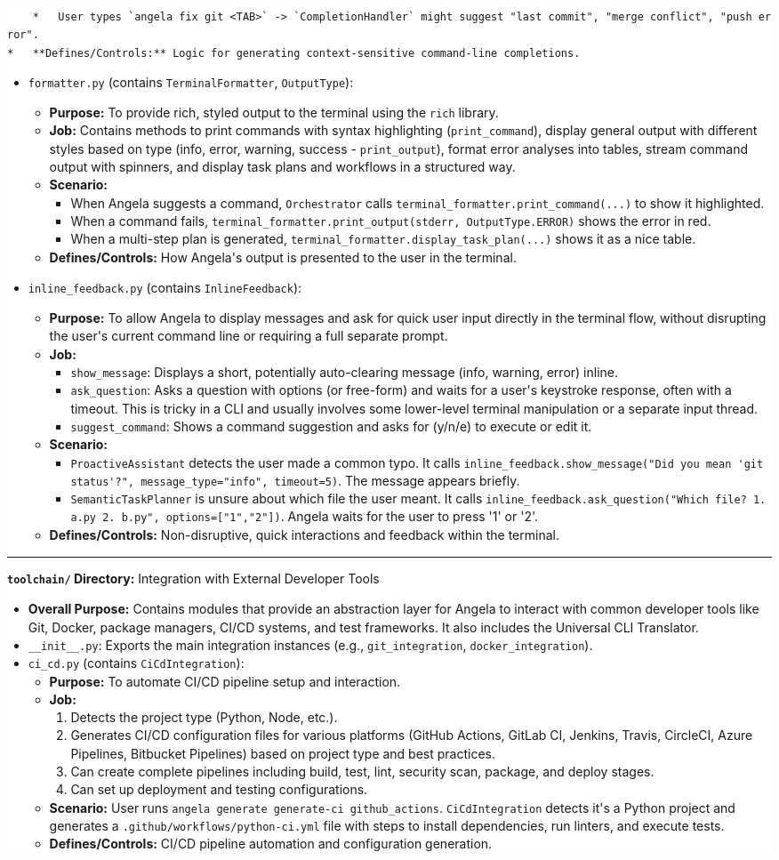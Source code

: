         *   User types `angela fix git <TAB>` -> `CompletionHandler` might suggest "last commit", "merge conflict", "push error".
    *   **Defines/Controls:** Logic for generating context-sensitive command-line completions.

*   `formatter.py` (contains `TerminalFormatter`, `OutputType`):
    *   **Purpose:** To provide rich, styled output to the terminal using the `rich` library.
    *   **Job:** Contains methods to print commands with syntax highlighting (`print_command`), display general output with different styles based on type (info, error, warning, success - `print_output`), format error analyses into tables, stream command output with spinners, and display task plans and workflows in a structured way.
    *   **Scenario:**
        *   When Angela suggests a command, `Orchestrator` calls `terminal_formatter.print_command(...)` to show it highlighted.
        *   When a command fails, `terminal_formatter.print_output(stderr, OutputType.ERROR)` shows the error in red.
        *   When a multi-step plan is generated, `terminal_formatter.display_task_plan(...)` shows it as a nice table.
    *   **Defines/Controls:** How Angela's output is presented to the user in the terminal.

*   `inline_feedback.py` (contains `InlineFeedback`):
    *   **Purpose:** To allow Angela to display messages and ask for quick user input directly in the terminal flow, without disrupting the user's current command line or requiring a full separate prompt.
    *   **Job:**
        *   `show_message`: Displays a short, potentially auto-clearing message (info, warning, error) inline.
        *   `ask_question`: Asks a question with options (or free-form) and waits for a user's keystroke response, often with a timeout. This is tricky in a CLI and usually involves some lower-level terminal manipulation or a separate input thread.
        *   `suggest_command`: Shows a command suggestion and asks for (y/n/e) to execute or edit it.
    *   **Scenario:**
        *   `ProactiveAssistant` detects the user made a common typo. It calls `inline_feedback.show_message("Did you mean 'git status'?", message_type="info", timeout=5)`. The message appears briefly.
        *   `SemanticTaskPlanner` is unsure about which file the user meant. It calls `inline_feedback.ask_question("Which file? 1. a.py 2. b.py", options=["1","2"])`. Angela waits for the user to press '1' or '2'.
    *   **Defines/Controls:** Non-disruptive, quick interactions and feedback within the terminal.

---

**`toolchain/` Directory:** Integration with External Developer Tools

*   **Overall Purpose:** Contains modules that provide an abstraction layer for Angela to interact with common developer tools like Git, Docker, package managers, CI/CD systems, and test frameworks. It also includes the Universal CLI Translator.
*   `__init__.py`: Exports the main integration instances (e.g., `git_integration`, `docker_integration`).
*   `ci_cd.py` (contains `CiCdIntegration`):
    *   **Purpose:** To automate CI/CD pipeline setup and interaction.
    *   **Job:**
        1.  Detects the project type (Python, Node, etc.).
        2.  Generates CI/CD configuration files for various platforms (GitHub Actions, GitLab CI, Jenkins, Travis, CircleCI, Azure Pipelines, Bitbucket Pipelines) based on project type and best practices.
        3.  Can create complete pipelines including build, test, lint, security scan, package, and deploy stages.
        4.  Can set up deployment and testing configurations.
    *   **Scenario:** User runs `angela generate generate-ci github_actions`. `CiCdIntegration` detects it's a Python project and generates a `.github/workflows/python-ci.yml` file with steps to install dependencies, run linters, and execute tests.
    *   **Defines/Controls:** CI/CD pipeline automation and configuration generation.
